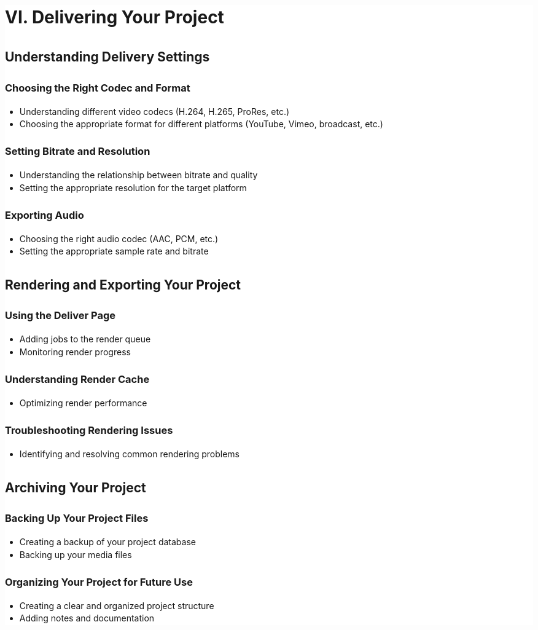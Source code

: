 # VI. Delivering Your Project

## Understanding Delivery Settings

### Choosing the Right Codec and Format

*   Understanding different video codecs (H.264, H.265, ProRes, etc.)
*   Choosing the appropriate format for different platforms (YouTube, Vimeo, broadcast, etc.)

### Setting Bitrate and Resolution

*   Understanding the relationship between bitrate and quality
*   Setting the appropriate resolution for the target platform

### Exporting Audio

*   Choosing the right audio codec (AAC, PCM, etc.)
*   Setting the appropriate sample rate and bitrate

## Rendering and Exporting Your Project

### Using the Deliver Page

*   Adding jobs to the render queue
*   Monitoring render progress

### Understanding Render Cache

*   Optimizing render performance

### Troubleshooting Rendering Issues

*   Identifying and resolving common rendering problems

## Archiving Your Project

### Backing Up Your Project Files

*   Creating a backup of your project database
*   Backing up your media files

### Organizing Your Project for Future Use

*   Creating a clear and organized project structure
*   Adding notes and documentation
